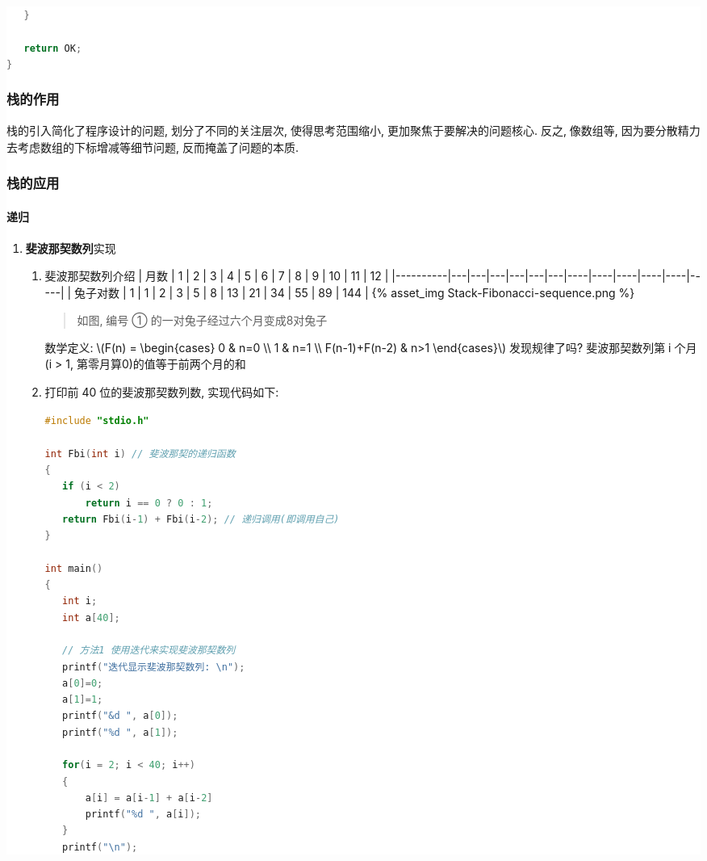   ```C++
      }

      return OK;
   }
   ```

### 栈的作用

栈的引入简化了程序设计的问题, 划分了不同的关注层次, 使得思考范围缩小, 更加聚焦于要解决的问题核心. 反之, 像数组等, 因为要分散精力去考虑数组的下标增减等细节问题, 反而掩盖了问题的本质.

### 栈的应用

#### 递归

1. **斐波那契数列**实现
   1. 斐波那契数列介绍
      | 月数     | 1 | 2 | 3 | 4 | 5 | 6 | 7  | 8  | 9  | 10 | 11 | 12  |
      |----------|---|---|---|---|---|---|----|----|----|----|----|-----|
      | 兔子对数 | 1 | 1 | 2 | 3 | 5 | 8 | 13 | 21 | 34 | 55 | 89 | 144 |
      {% asset_img Stack-Fibonacci-sequence.png %}
      > 如图, 编号 ① 的一对兔子经过六个月变成8对兔子

      数学定义:
      \\(F(n) = \begin{cases} 0 & n=0 \\\ 1 & n=1 \\\ F(n-1)+F(n-2) & n>1 \end{cases}\\)
      发现规律了吗? 斐波那契数列第 i 个月(i > 1, 第零月算0)的值等于前两个月的和
   2. 打印前 40 位的斐波那契数列数, 实现代码如下:
      ```C++
      #include "stdio.h"

      int Fbi(int i) // 斐波那契的递归函数
      {
         if (i < 2)
             return i == 0 ? 0 : 1;
         return Fbi(i-1) + Fbi(i-2); // 递归调用(即调用自己)
      }

      int main()
      {
         int i;
         int a[40];

         // 方法1 使用迭代来实现斐波那契数列
         printf("迭代显示斐波那契数列: \n");
         a[0]=0;
         a[1]=1;
         printf("&d ", a[0]);
         printf("%d ", a[1]);

         for(i = 2; i < 40; i++)
         {
             a[i] = a[i-1] + a[i-2]
             printf("%d ", a[i]);
         }
         printf("\n");

